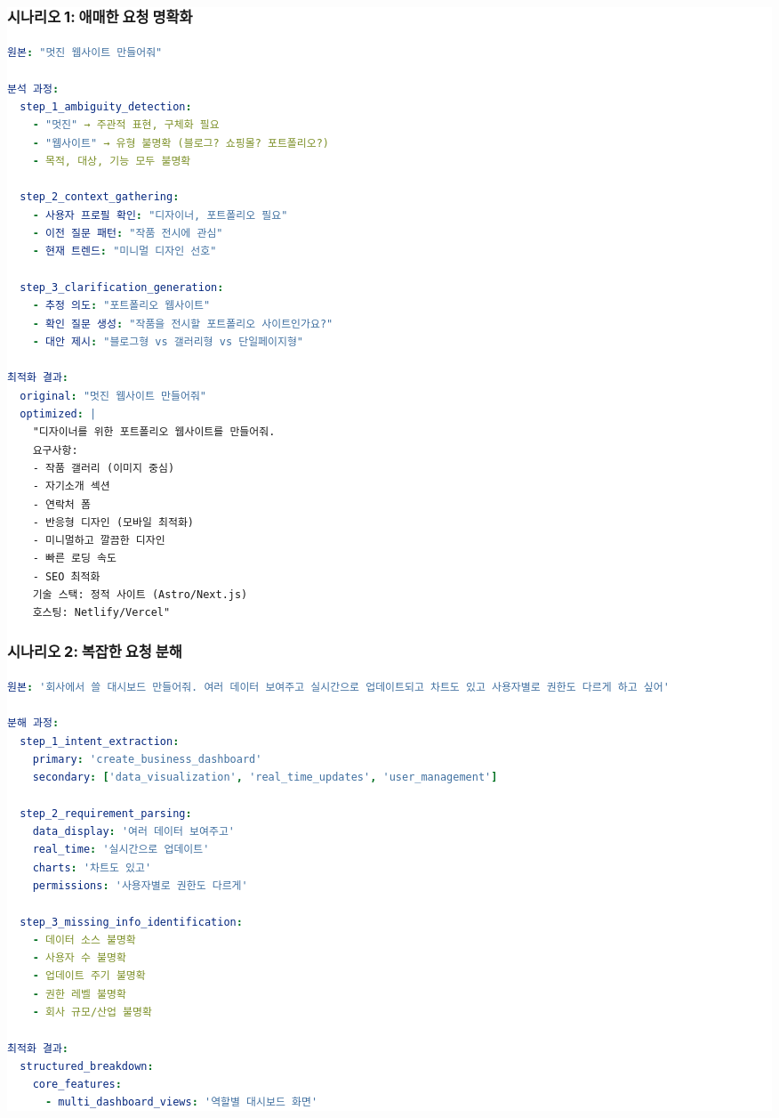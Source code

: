 ### **시나리오 1: 애매한 요청 명확화**

```yaml
원본: "멋진 웹사이트 만들어줘"

분석 과정:
  step_1_ambiguity_detection:
    - "멋진" → 주관적 표현, 구체화 필요
    - "웹사이트" → 유형 불명확 (블로그? 쇼핑몰? 포트폴리오?)
    - 목적, 대상, 기능 모두 불명확

  step_2_context_gathering:
    - 사용자 프로필 확인: "디자이너, 포트폴리오 필요"
    - 이전 질문 패턴: "작품 전시에 관심"
    - 현재 트렌드: "미니멀 디자인 선호"

  step_3_clarification_generation:
    - 추정 의도: "포트폴리오 웹사이트"
    - 확인 질문 생성: "작품을 전시할 포트폴리오 사이트인가요?"
    - 대안 제시: "블로그형 vs 갤러리형 vs 단일페이지형"

최적화 결과:
  original: "멋진 웹사이트 만들어줘"
  optimized: |
    "디자이너를 위한 포트폴리오 웹사이트를 만들어줘.
    요구사항:
    - 작품 갤러리 (이미지 중심)
    - 자기소개 섹션
    - 연락처 폼
    - 반응형 디자인 (모바일 최적화)
    - 미니멀하고 깔끔한 디자인
    - 빠른 로딩 속도
    - SEO 최적화
    기술 스택: 정적 사이트 (Astro/Next.js)
    호스팅: Netlify/Vercel"
```

### **시나리오 2: 복잡한 요청 분해**

```yaml
원본: '회사에서 쓸 대시보드 만들어줘. 여러 데이터 보여주고 실시간으로 업데이트되고 차트도 있고 사용자별로 권한도 다르게 하고 싶어'

분해 과정:
  step_1_intent_extraction:
    primary: 'create_business_dashboard'
    secondary: ['data_visualization', 'real_time_updates', 'user_management']

  step_2_requirement_parsing:
    data_display: '여러 데이터 보여주고'
    real_time: '실시간으로 업데이트'
    charts: '차트도 있고'
    permissions: '사용자별로 권한도 다르게'

  step_3_missing_info_identification:
    - 데이터 소스 불명확
    - 사용자 수 불명확
    - 업데이트 주기 불명확
    - 권한 레벨 불명확
    - 회사 규모/산업 불명확

최적화 결과:
  structured_breakdown:
    core_features:
      - multi_dashboard_views: '역할별 대시보드 화면'
```